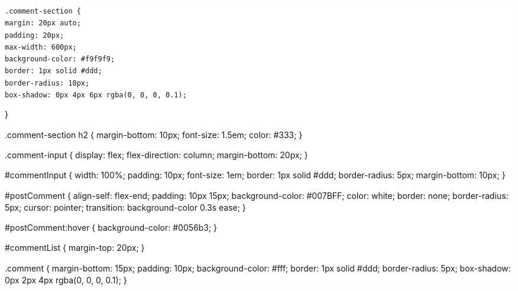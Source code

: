    .comment-section {
    margin: 20px auto;
    padding: 20px;
    max-width: 600px;
    background-color: #f9f9f9;
    border: 1px solid #ddd;
    border-radius: 10px;
    box-shadow: 0px 4px 6px rgba(0, 0, 0, 0.1);
}

.comment-section h2 {
    margin-bottom: 10px;
    font-size: 1.5em;
    color: #333;
}

.comment-input {
    display: flex;
    flex-direction: column;
    margin-bottom: 20px;
}

#commentInput {
    width: 100%;
    padding: 10px;
    font-size: 1em;
    border: 1px solid #ddd;
    border-radius: 5px;
    margin-bottom: 10px;
}

#postComment {
    align-self: flex-end;
    padding: 10px 15px;
    background-color: #007BFF;
    color: white;
    border: none;
    border-radius: 5px;
    cursor: pointer;
    transition: background-color 0.3s ease;
}

#postComment:hover {
    background-color: #0056b3;
}

#commentList {
    margin-top: 20px;
}

.comment {
    margin-bottom: 15px;
    padding: 10px;
    background-color: #fff;
    border: 1px solid #ddd;
    border-radius: 5px;
    box-shadow: 0px 2px 4px rgba(0, 0, 0, 0.1);
}

